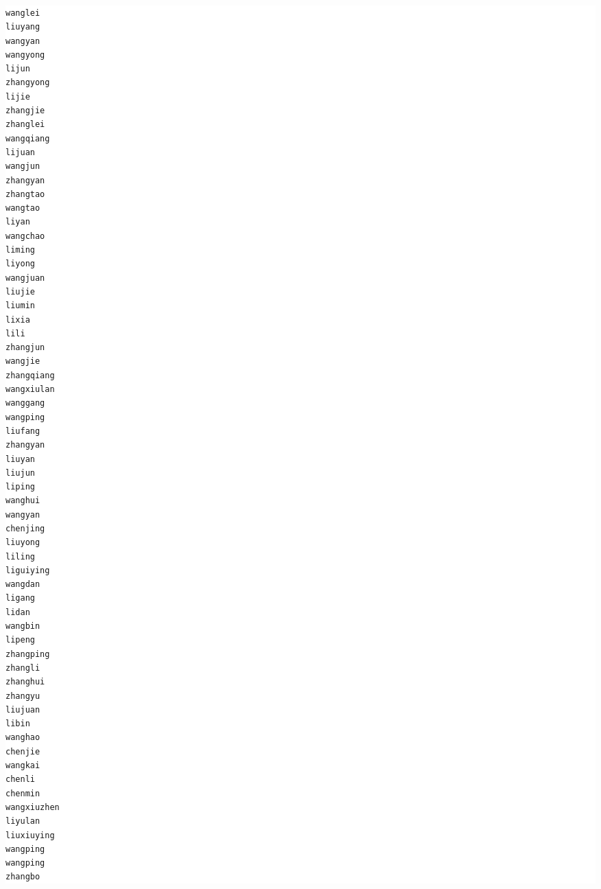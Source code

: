 ```php
wanglei
liuyang
wangyan
wangyong
lijun
zhangyong
lijie
zhangjie
zhanglei
wangqiang
lijuan
wangjun
zhangyan
zhangtao
wangtao
liyan
wangchao
liming
liyong
wangjuan
liujie
liumin
lixia
lili
zhangjun
wangjie
zhangqiang
wangxiulan
wanggang
wangping
liufang
zhangyan
liuyan
liujun
liping
wanghui
wangyan
chenjing
liuyong
liling
liguiying
wangdan
ligang
lidan
wangbin
lipeng
zhangping
zhangli
zhanghui
zhangyu
liujuan
libin
wanghao
chenjie
wangkai
chenli
chenmin
wangxiuzhen
liyulan
liuxiuying
wangping
wangping
zhangbo
```